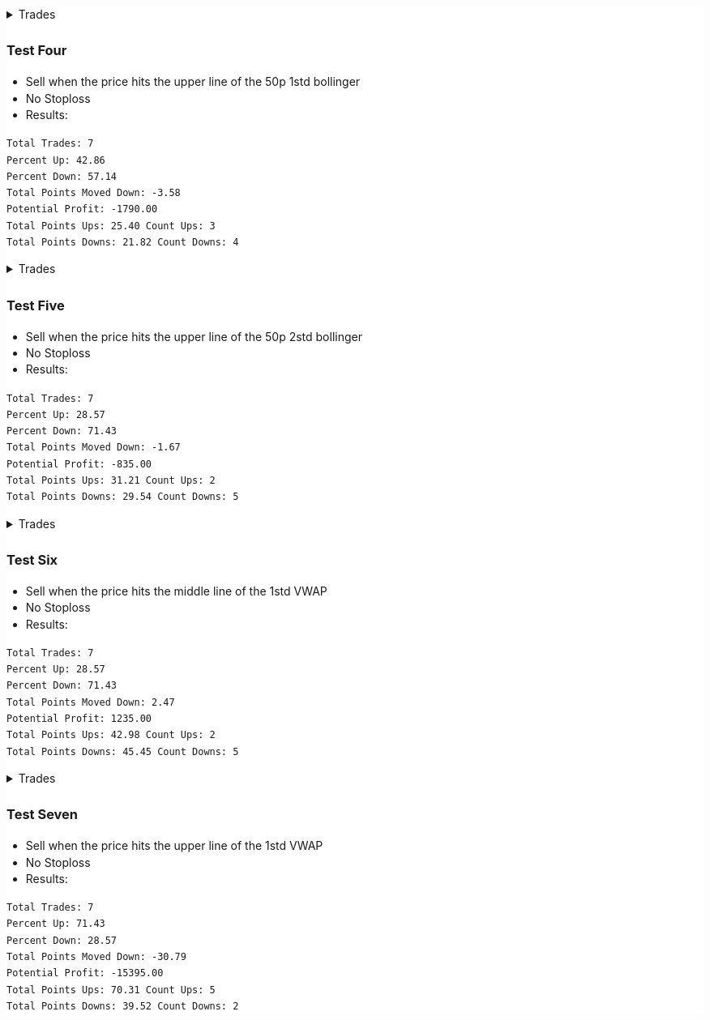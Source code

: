<details><summary>Trades</summary></details>

### Test Four
* Sell when the price hits the upper line of the 50p 1std bollinger
* No Stoploss
* Results:
```
Total Trades: 7
Percent Up: 42.86
Percent Down: 57.14
Total Points Moved Down: -3.58
Potential Profit: -1790.00
Total Points Ups: 25.40 Count Ups: 3
Total Points Downs: 21.82 Count Downs: 4
```

<details><summary>Trades</summary></details>

### Test Five
* Sell when the price hits the upper line of the 50p 2std bollinger
* No Stoploss
* Results:
```
Total Trades: 7
Percent Up: 28.57
Percent Down: 71.43
Total Points Moved Down: -1.67
Potential Profit: -835.00
Total Points Ups: 31.21 Count Ups: 2
Total Points Downs: 29.54 Count Downs: 5
```

<details><summary>Trades</summary></details>

### Test Six
* Sell when the price hits the middle line of the 1std VWAP
* No Stoploss
* Results:
```
Total Trades: 7
Percent Up: 28.57
Percent Down: 71.43
Total Points Moved Down: 2.47
Potential Profit: 1235.00
Total Points Ups: 42.98 Count Ups: 2
Total Points Downs: 45.45 Count Downs: 5
```

<details><summary>Trades</summary></details>

### Test Seven
* Sell when the price hits the upper line of the 1std VWAP
* No Stoploss
* Results:
```
Total Trades: 7
Percent Up: 71.43
Percent Down: 28.57
Total Points Moved Down: -30.79
Potential Profit: -15395.00
Total Points Ups: 70.31 Count Ups: 5
Total Points Downs: 39.52 Count Downs: 2
```
